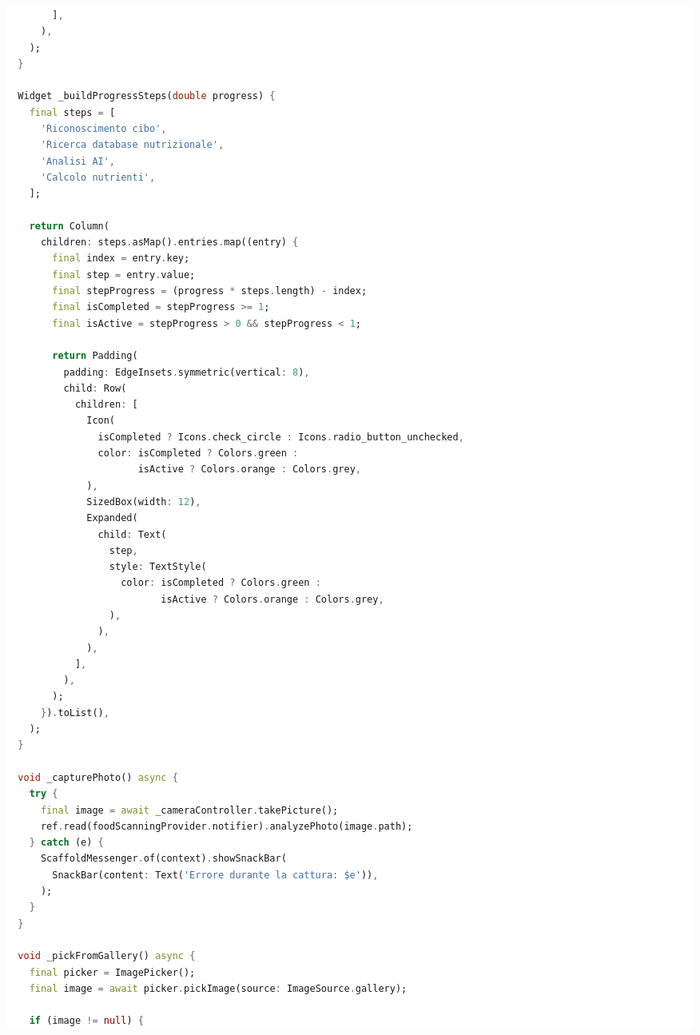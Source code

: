 ```dart
        ],
      ),
    );
  }
  
  Widget _buildProgressSteps(double progress) {
    final steps = [
      'Riconoscimento cibo',
      'Ricerca database nutrizionale', 
      'Analisi AI',
      'Calcolo nutrienti',
    ];
    
    return Column(
      children: steps.asMap().entries.map((entry) {
        final index = entry.key;
        final step = entry.value;
        final stepProgress = (progress * steps.length) - index;
        final isCompleted = stepProgress >= 1;
        final isActive = stepProgress > 0 && stepProgress < 1;
        
        return Padding(
          padding: EdgeInsets.symmetric(vertical: 8),
          child: Row(
            children: [
              Icon(
                isCompleted ? Icons.check_circle : Icons.radio_button_unchecked,
                color: isCompleted ? Colors.green : 
                       isActive ? Colors.orange : Colors.grey,
              ),
              SizedBox(width: 12),
              Expanded(
                child: Text(
                  step,
                  style: TextStyle(
                    color: isCompleted ? Colors.green :
                           isActive ? Colors.orange : Colors.grey,
                  ),
                ),
              ),
            ],
          ),
        );
      }).toList(),
    );
  }
  
  void _capturePhoto() async {
    try {
      final image = await _cameraController.takePicture();
      ref.read(foodScanningProvider.notifier).analyzePhoto(image.path);
    } catch (e) {
      ScaffoldMessenger.of(context).showSnackBar(
        SnackBar(content: Text('Errore durante la cattura: $e')),
      );
    }
  }
  
  void _pickFromGallery() async {
    final picker = ImagePicker();
    final image = await picker.pickImage(source: ImageSource.gallery);
    
    if (image != null) {
```
